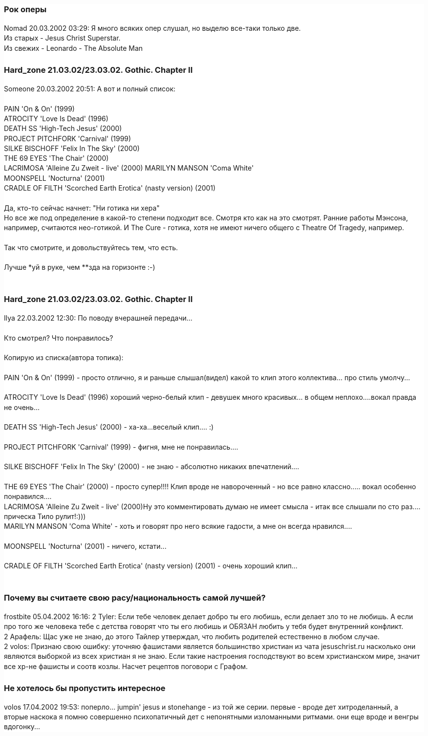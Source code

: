 ### Рок оперы

Nomad 20.03.2002 03:29:
Я много всяких опер слушал, но выделю все-таки только две. <BR>Из старых - Jesus Christ Superstar.<BR>Из свежих - Leonardo - The Absolute Man

### Hard_zone 21.03.02/23.03.02. Gothic. Chapter II

Someone 20.03.2002 20:51:
А вот и полный список:<BR><BR>PAIN 'On & On' (1999)<BR>ATROCITY 'Love Is Dead' (1996)<BR>DEATH SS 'High-Tech Jesus' (2000)<BR>PROJECT PITCHFORK 'Carnival' (1999)<BR>SILKE BISCHOFF 'Felix In The Sky' (2000)<BR>THE 69 EYES 'The Chair' (2000)<BR>LACRIMOSA 'Alleine Zu Zweit - live' (2000) MARILYN MANSON 'Coma White'<BR>MOONSPELL 'Nocturna' (2001)<BR>CRADLE OF FILTH 'Scorched Earth Erotica' (nasty version) (2001)<BR><BR>Да, кто-то сейчас начнет: "Ни готика ни хера"<BR>Но все же под определение в какой-то степени подходит все. Смотря кто как на это смотрят. Ранние работы Мэнсона, например, считаются нео-готикой. И The Cure - готика, хотя не имеют ничего общего с Theatre Of Tragedy, например.<BR><BR>Так что смотрите, и довольствуйтесь тем, что есть.<BR><BR>Лучше *уй в руке, чем **зда на горизонте :-)<BR><BR>

### Hard_zone 21.03.02/23.03.02. Gothic. Chapter II

Ilya 22.03.2002 12:30:
По поводу вчерашней передачи...<BR><BR>Кто смотрел? Что понравилось?<BR><BR>Копирую из списка(автора топика):<BR><BR>PAIN 'On & On' (1999) - просто отлично, я и раньше слышал(видел) какой то клип этого коллектива... про стиль умолчу... <BR><BR>ATROCITY 'Love Is Dead' (1996) хороший черно-белый клип  - девушек много красивых... в общем неплохо....вокал правда не очень...<BR><BR>DEATH SS 'High-Tech Jesus' (2000) - ха-ха...веселый клип.... :)<BR><BR>PROJECT PITCHFORK 'Carnival' (1999) - фигня, мне не понравилась....<BR><BR>SILKE BISCHOFF 'Felix In The Sky' (2000) - не знаю - абсолютно никаких впечатлений....<BR><BR>THE 69 EYES 'The Chair' (2000) - просто супер!!!! Клип вроде не навороченный - но все равно классно..... вокал особенно понравился....<BR>LACRIMOSA 'Alleine Zu Zweit - live' (2000)Ну это комментировать думаю не имеет смысла - итак все слышали по сто раз.... прическа Тило рулит!:)))<BR>MARILYN MANSON 'Coma White' - хоть и говорят про него всякие гадости, а мне он всегда нравился....<BR><BR>MOONSPELL 'Nocturna' (2001) - ничего, кстати...<BR><BR>CRADLE OF FILTH 'Scorched Earth Erotica' (nasty version) (2001) - очень хороший клип...<BR><BR>

### Почему вы считаете свою расу/национальность самой лучшей?

frostbite 05.04.2002 16:16:
 2 Tyler: Если тебе человек делает добро ты его любишь, если делает зло то не любишь. А если про того же человека тебе с детства говорят что ты его любишь и ОБЯЗАН любить у тебя будет внутренний конфликт.<BR>2 Арафель: Щас уже не знаю, до этого Тайлер утверждал, что любить родителей естественно в любом случае.<BR>2 volos: Признаю свою ошибку: уточняю фашистами является большинство христиан из чата jesuschrist.ru насколько они являются выборкой из всех христиан я не знаю. Если такие настроения господствуют во всем христианском мире, значит все хр-не фашисты и соотв козлы. Насчет рецептов поговори с Графом.

### Не хотелось бы пропустить интересное

volos 17.04.2002 19:53:
поперло... jumpin' jesus и stonehange - из той же серии. первые - вроде дет хитроделанный, а вторые наскока я помню совершенно психопатичный дет с непонятными изломанными ритмами. они еще вроде и венгры вдогонку...
